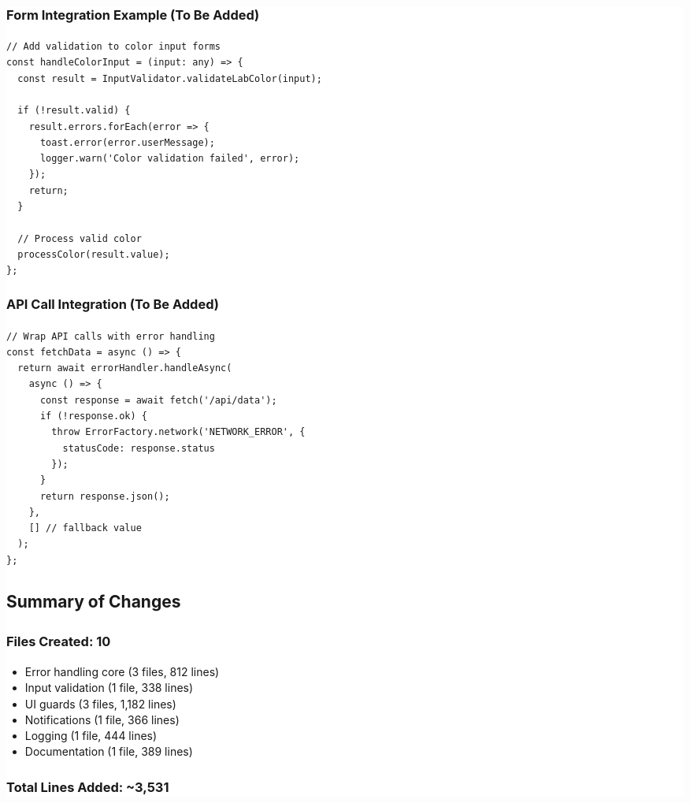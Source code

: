 ### Form Integration Example (To Be Added)
```tsx
// Add validation to color input forms
const handleColorInput = (input: any) => {
  const result = InputValidator.validateLabColor(input);
  
  if (!result.valid) {
    result.errors.forEach(error => {
      toast.error(error.userMessage);
      logger.warn('Color validation failed', error);
    });
    return;
  }
  
  // Process valid color
  processColor(result.value);
};
```

### API Call Integration (To Be Added)
```tsx
// Wrap API calls with error handling
const fetchData = async () => {
  return await errorHandler.handleAsync(
    async () => {
      const response = await fetch('/api/data');
      if (!response.ok) {
        throw ErrorFactory.network('NETWORK_ERROR', {
          statusCode: response.status
        });
      }
      return response.json();
    },
    [] // fallback value
  );
};
```

## Summary of Changes

### Files Created: 10
- Error handling core (3 files, 812 lines)
- Input validation (1 file, 338 lines)
- UI guards (3 files, 1,182 lines)
- Notifications (1 file, 366 lines)
- Logging (1 file, 444 lines)
- Documentation (1 file, 389 lines)

### Total Lines Added: ~3,531
